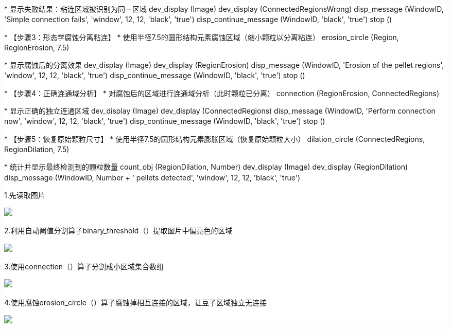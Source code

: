 \* 显示失败结果：粘连区域被识别为同一区域
dev\_display (Image)
dev\_display (ConnectedRegionsWrong)
disp\_message (WindowID, 'Simple connection fails', 'window', 12, 12, 'black', 'true')
disp\_continue\_message (WindowID, 'black', 'true')
stop ()

\* 【步骤3：形态学腐蚀分离粘连】
\* 使用半径7.5的圆形结构元素腐蚀区域（缩小颗粒以分离粘连）
erosion\_circle (Region, RegionErosion, 7.5)

\* 显示腐蚀后的分离效果
dev\_display (Image)
dev\_display (RegionErosion)
disp\_message (WindowID, 'Erosion of the pellet regions', 'window', 12, 12, 'black', 'true')
disp\_continue\_message (WindowID, 'black', 'true')
stop ()

\* 【步骤4：正确连通域分析】
\* 对腐蚀后的区域进行连通域分析（此时颗粒已分离）
connection (RegionErosion, ConnectedRegions)

\* 显示正确的独立连通区域
dev\_display (Image)
dev\_display (ConnectedRegions)
disp\_message (WindowID, 'Perform connection now', 'window', 12, 12, 'black', 'true')
disp\_continue\_message (WindowID, 'black', 'true')
stop ()

\* 【步骤5：恢复原始颗粒尺寸】
\* 使用半径7.5的圆形结构元素膨胀区域（恢复原始颗粒大小）
dilation\_circle (ConnectedRegions, RegionDilation, 7.5)

\* 统计并显示最终检测到的颗粒数量
count\_obj (RegionDilation, Number)
dev\_display (Image)
dev\_display (RegionDilation)
disp\_message (WindowID, Number \+ ' pellets detected', 'window', 12, 12, 'black', 'true')

1.先读取图片

![](https://img2024.cnblogs.com/blog/1251892/202503/1251892-20250319154405379-1656064173.png)

2.利用自动阈值分割算子binary\_threshold（）提取图片中偏亮色的区域

![](https://img2024.cnblogs.com/blog/1251892/202503/1251892-20250319155056464-360176265.png)

3.使用connection（）算子分割成小区域集合数组

![](https://img2024.cnblogs.com/blog/1251892/202503/1251892-20250319155309485-1711438914.png)

4.使用腐蚀erosion\_circle（）算子腐蚀掉相互连接的区域，让豆子区域独立无连接

![](https://img2024.cnblogs.com/blog/1251892/202503/1251892-20250319155340217-341395155.png)
